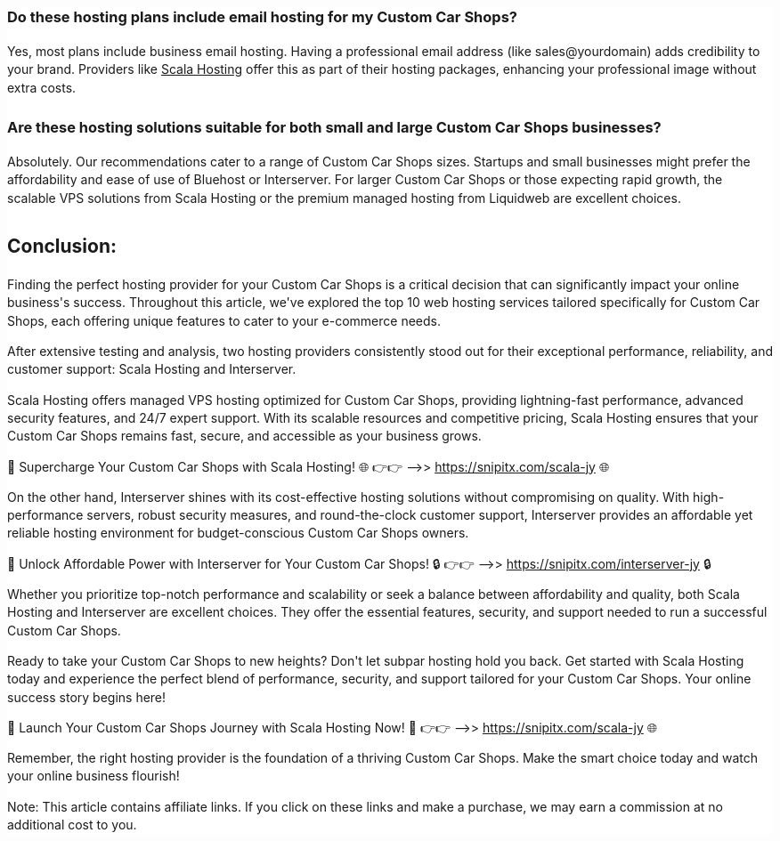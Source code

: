 ### Do these hosting plans include email hosting for my Custom Car Shops? 
Yes, most plans include business email hosting. Having a professional email address (like sales@yourdomain) adds credibility to your brand. Providers like [Scala Hosting](https://snipitx.com/scala-jy) offer this as part of their hosting packages, enhancing your professional image without extra costs.

### Are these hosting solutions suitable for both small and large Custom Car Shops businesses? 
Absolutely. Our recommendations cater to a range of Custom Car Shops sizes. Startups and small businesses might prefer the affordability and ease of use of Bluehost or Interserver. For larger Custom Car Shops or those expecting rapid growth, the scalable VPS solutions from Scala Hosting or the premium managed hosting from Liquidweb are excellent choices.

## Conclusion:

Finding the perfect hosting provider for your Custom Car Shops is a critical decision that can significantly impact your online business's success. Throughout this article, we've explored the top 10 web hosting services tailored specifically for Custom Car Shops, each offering unique features to cater to your e-commerce needs.

After extensive testing and analysis, two hosting providers consistently stood out for their exceptional performance, reliability, and customer support: Scala Hosting and Interserver.

Scala Hosting offers managed VPS hosting optimized for Custom Car Shops, providing lightning-fast performance, advanced security features, and 24/7 expert support. With its scalable resources and competitive pricing, Scala Hosting ensures that your Custom Car Shops remains fast, secure, and accessible as your business grows.

🚀 Supercharge Your Custom Car Shops with Scala Hosting! 🌐
👉👉 -->> https://snipitx.com/scala-jy 🌐

On the other hand, Interserver shines with its cost-effective hosting solutions without compromising on quality. With high-performance servers, robust security measures, and round-the-clock customer support, Interserver provides an affordable yet reliable hosting environment for budget-conscious Custom Car Shops owners.

💸 Unlock Affordable Power with Interserver for Your Custom Car Shops! 🔒
👉👉 -->> https://snipitx.com/interserver-jy 🔒

Whether you prioritize top-notch performance and scalability or seek a balance between affordability and quality, both Scala Hosting and Interserver are excellent choices. They offer the essential features, security, and support needed to run a successful Custom Car Shops.

Ready to take your Custom Car Shops to new heights? Don't let subpar hosting hold you back. Get started with Scala Hosting today and experience the perfect blend of performance, security, and support tailored for your Custom Car Shops. Your online success story begins here!

🚀 Launch Your Custom Car Shops Journey with Scala Hosting Now! 🌟
👉👉 -->> https://snipitx.com/scala-jy 🌐

Remember, the right hosting provider is the foundation of a thriving Custom Car Shops. Make the smart choice today and watch your online business flourish!

Note: This article contains affiliate links. If you click on these links and make a purchase, we may earn a commission at no additional cost to you.